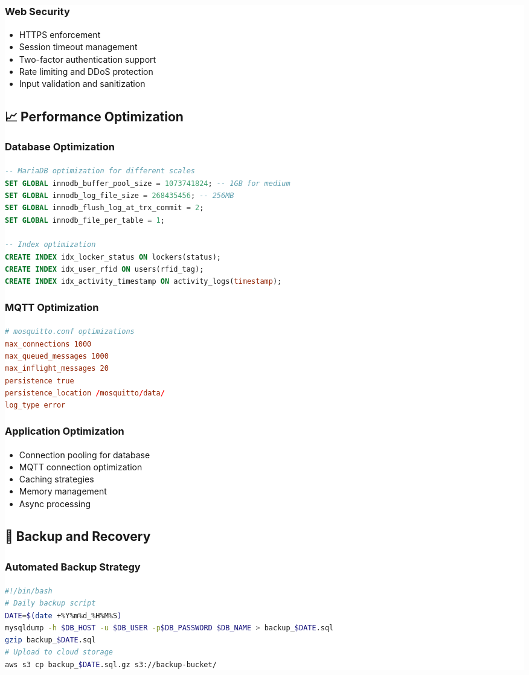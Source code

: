 ### Web Security
- HTTPS enforcement
- Session timeout management
- Two-factor authentication support
- Rate limiting and DDoS protection
- Input validation and sanitization

## 📈 Performance Optimization

### Database Optimization
```sql
-- MariaDB optimization for different scales
SET GLOBAL innodb_buffer_pool_size = 1073741824; -- 1GB for medium
SET GLOBAL innodb_log_file_size = 268435456; -- 256MB
SET GLOBAL innodb_flush_log_at_trx_commit = 2;
SET GLOBAL innodb_file_per_table = 1;

-- Index optimization
CREATE INDEX idx_locker_status ON lockers(status);
CREATE INDEX idx_user_rfid ON users(rfid_tag);
CREATE INDEX idx_activity_timestamp ON activity_logs(timestamp);
```

### MQTT Optimization
```conf
# mosquitto.conf optimizations
max_connections 1000
max_queued_messages 1000
max_inflight_messages 20
persistence true
persistence_location /mosquitto/data/
log_type error
```

### Application Optimization
- Connection pooling for database
- MQTT connection optimization
- Caching strategies
- Memory management
- Async processing

## 🔄 Backup and Recovery

### Automated Backup Strategy
```bash
#!/bin/bash
# Daily backup script
DATE=$(date +%Y%m%d_%H%M%S)
mysqldump -h $DB_HOST -u $DB_USER -p$DB_PASSWORD $DB_NAME > backup_$DATE.sql
gzip backup_$DATE.sql
# Upload to cloud storage
aws s3 cp backup_$DATE.sql.gz s3://backup-bucket/
```
